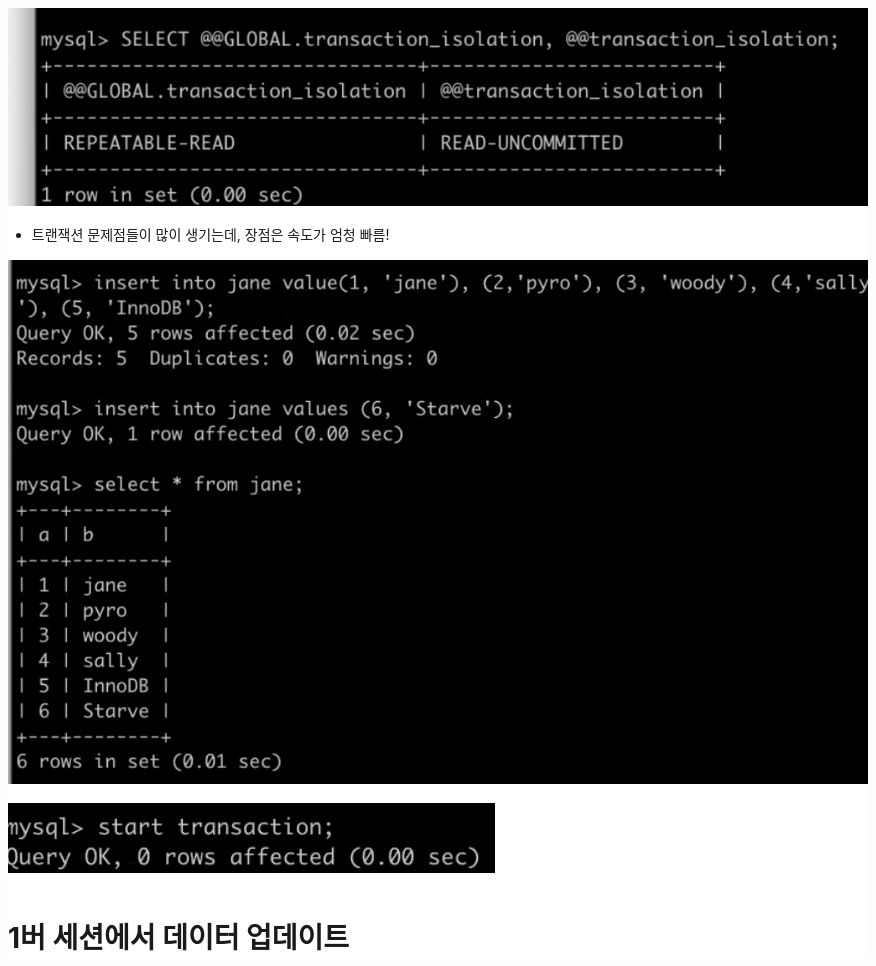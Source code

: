 ![./img/Untitled%205.png](./img/Untitled%205.png)

- 트랜잭션 문제점들이 많이 생기는데, 장점은 속도가 엄청 빠름!

![./img/Untitled%206.png](./img/Untitled%206.png)

![./img/Untitled%207.png](./img/Untitled%207.png)

# 1버 세션에서 데이터 업데이트

